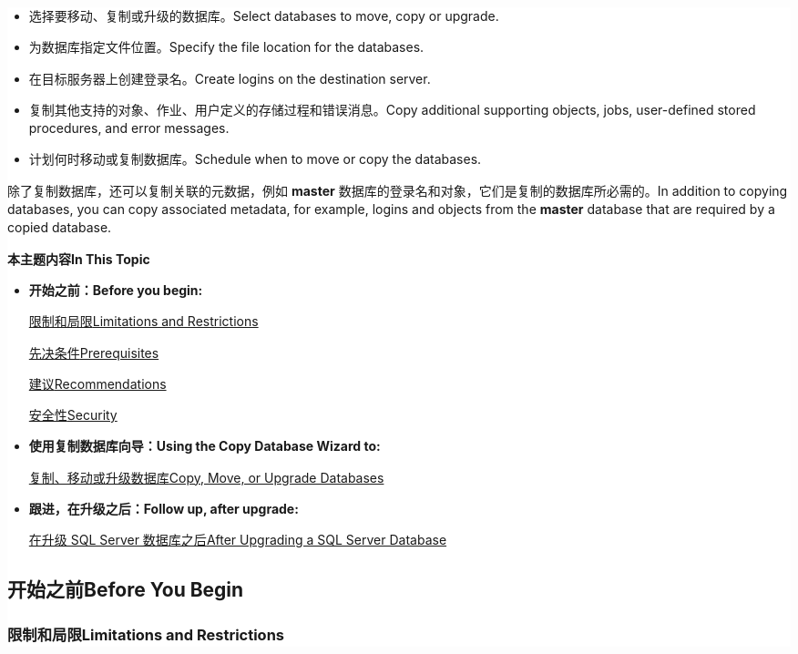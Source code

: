 -   <span data-ttu-id="9ed5a-107">选择要移动、复制或升级的数据库。</span><span class="sxs-lookup"><span data-stu-id="9ed5a-107">Select databases to move, copy or upgrade.</span></span>  
  
-   <span data-ttu-id="9ed5a-108">为数据库指定文件位置。</span><span class="sxs-lookup"><span data-stu-id="9ed5a-108">Specify the file location for the databases.</span></span>  
  
-   <span data-ttu-id="9ed5a-109">在目标服务器上创建登录名。</span><span class="sxs-lookup"><span data-stu-id="9ed5a-109">Create logins on the destination server.</span></span>  
  
-   <span data-ttu-id="9ed5a-110">复制其他支持的对象、作业、用户定义的存储过程和错误消息。</span><span class="sxs-lookup"><span data-stu-id="9ed5a-110">Copy additional supporting objects, jobs, user-defined stored procedures, and error messages.</span></span>  
  
-   <span data-ttu-id="9ed5a-111">计划何时移动或复制数据库。</span><span class="sxs-lookup"><span data-stu-id="9ed5a-111">Schedule when to move or copy the databases.</span></span>  
  
 <span data-ttu-id="9ed5a-112">除了复制数据库，还可以复制关联的元数据，例如 **master** 数据库的登录名和对象，它们是复制的数据库所必需的。</span><span class="sxs-lookup"><span data-stu-id="9ed5a-112">In addition to copying databases, you can copy associated metadata, for example, logins and objects from the **master** database that are required by a copied database.</span></span>  
  
 <span data-ttu-id="9ed5a-113">**本主题内容**</span><span class="sxs-lookup"><span data-stu-id="9ed5a-113">**In This Topic**</span></span>  
  
-   <span data-ttu-id="9ed5a-114">**开始之前：**</span><span class="sxs-lookup"><span data-stu-id="9ed5a-114">**Before you begin:**</span></span>  
  
     [<span data-ttu-id="9ed5a-115">限制和局限</span><span class="sxs-lookup"><span data-stu-id="9ed5a-115">Limitations and Restrictions</span></span>](#Restrictions)  
  
     [<span data-ttu-id="9ed5a-116">先决条件</span><span class="sxs-lookup"><span data-stu-id="9ed5a-116">Prerequisites</span></span>](#Prerequisites)  
  
     [<span data-ttu-id="9ed5a-117">建议</span><span class="sxs-lookup"><span data-stu-id="9ed5a-117">Recommendations</span></span>](#Recommendations)  
  
     [<span data-ttu-id="9ed5a-118">安全性</span><span class="sxs-lookup"><span data-stu-id="9ed5a-118">Security</span></span>](#Security)  
  
-   <span data-ttu-id="9ed5a-119">**使用复制数据库向导：**</span><span class="sxs-lookup"><span data-stu-id="9ed5a-119">**Using the Copy Database Wizard to:**</span></span>  
  
     [<span data-ttu-id="9ed5a-120">复制、移动或升级数据库</span><span class="sxs-lookup"><span data-stu-id="9ed5a-120">Copy, Move, or Upgrade Databases</span></span>](#Copy_Move)  
  
-   <span data-ttu-id="9ed5a-121">**跟进，在升级之后：**</span><span class="sxs-lookup"><span data-stu-id="9ed5a-121">**Follow up, after upgrade:**</span></span>  
  
     [<span data-ttu-id="9ed5a-122">在升级 SQL Server 数据库之后</span><span class="sxs-lookup"><span data-stu-id="9ed5a-122">After Upgrading a SQL Server Database</span></span>](#FollowUp)  
  
##  <a name="before-you-begin"></a><a name="BeforeYouBegin"></a> <span data-ttu-id="9ed5a-123">开始之前</span><span class="sxs-lookup"><span data-stu-id="9ed5a-123">Before You Begin</span></span>  
  
###  <a name="limitations-and-restrictions"></a><a name="Restrictions"></a> <span data-ttu-id="9ed5a-124">限制和局限</span><span class="sxs-lookup"><span data-stu-id="9ed5a-124">Limitations and Restrictions</span></span>  
  